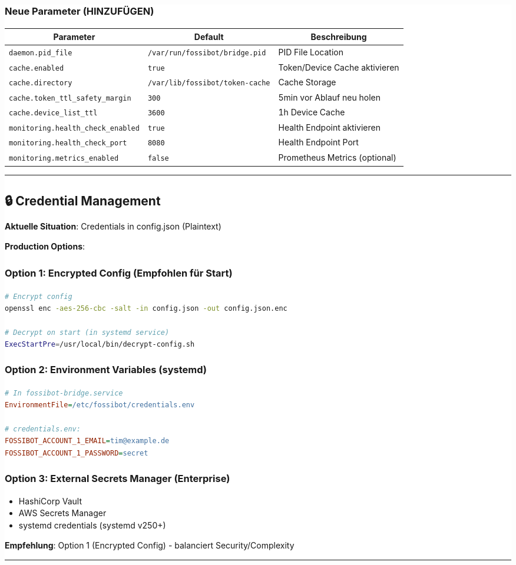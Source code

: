 ### Neue Parameter (HINZUFÜGEN)

| Parameter | Default | Beschreibung |
|-----------|---------|--------------|
| `daemon.pid_file` | `/var/run/fossibot/bridge.pid` | PID File Location |
| `cache.enabled` | `true` | Token/Device Cache aktivieren |
| `cache.directory` | `/var/lib/fossibot/token-cache` | Cache Storage |
| `cache.token_ttl_safety_margin` | `300` | 5min vor Ablauf neu holen |
| `cache.device_list_ttl` | `3600` | 1h Device Cache |
| `monitoring.health_check_enabled` | `true` | Health Endpoint aktivieren |
| `monitoring.health_check_port` | `8080` | Health Endpoint Port |
| `monitoring.metrics_enabled` | `false` | Prometheus Metrics (optional) |

---

## 🔒 Credential Management

**Aktuelle Situation**: Credentials in config.json (Plaintext)

**Production Options**:

### Option 1: Encrypted Config (Empfohlen für Start)
```bash
# Encrypt config
openssl enc -aes-256-cbc -salt -in config.json -out config.json.enc

# Decrypt on start (in systemd service)
ExecStartPre=/usr/local/bin/decrypt-config.sh
```

### Option 2: Environment Variables (systemd)
```ini
# In fossibot-bridge.service
EnvironmentFile=/etc/fossibot/credentials.env

# credentials.env:
FOSSIBOT_ACCOUNT_1_EMAIL=tim@example.de
FOSSIBOT_ACCOUNT_1_PASSWORD=secret
```

### Option 3: External Secrets Manager (Enterprise)
- HashiCorp Vault
- AWS Secrets Manager
- systemd credentials (systemd v250+)

**Empfehlung**: Option 1 (Encrypted Config) - balanciert Security/Complexity

---